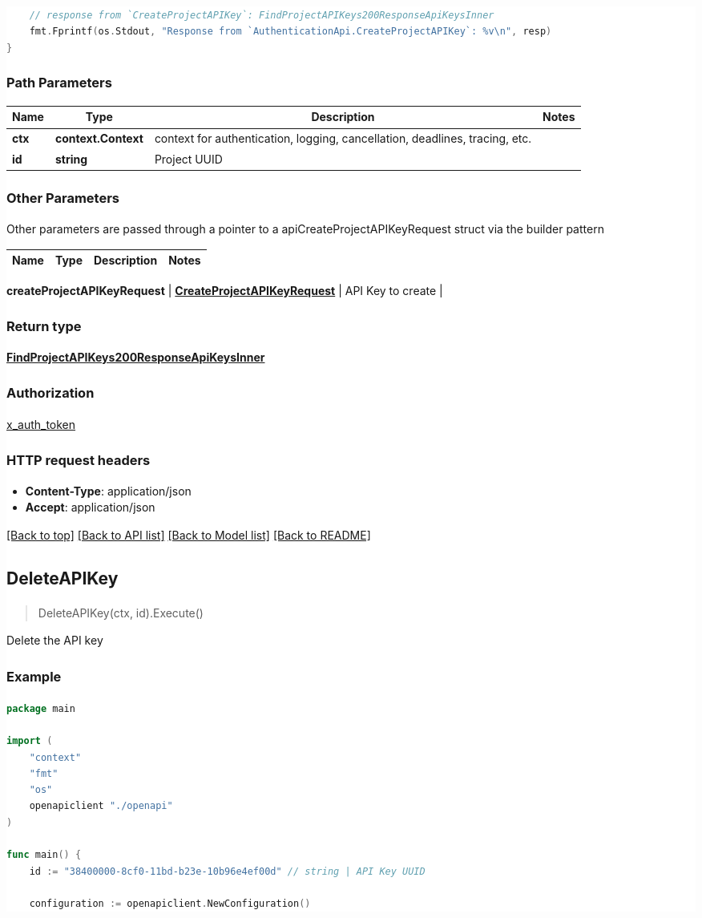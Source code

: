 ```go
    // response from `CreateProjectAPIKey`: FindProjectAPIKeys200ResponseApiKeysInner
    fmt.Fprintf(os.Stdout, "Response from `AuthenticationApi.CreateProjectAPIKey`: %v\n", resp)
}
```

### Path Parameters


Name | Type | Description  | Notes
------------- | ------------- | ------------- | -------------
**ctx** | **context.Context** | context for authentication, logging, cancellation, deadlines, tracing, etc.
**id** | **string** | Project UUID | 

### Other Parameters

Other parameters are passed through a pointer to a apiCreateProjectAPIKeyRequest struct via the builder pattern


Name | Type | Description  | Notes
------------- | ------------- | ------------- | -------------

 **createProjectAPIKeyRequest** | [**CreateProjectAPIKeyRequest**](CreateProjectAPIKeyRequest.md) | API Key to create | 

### Return type

[**FindProjectAPIKeys200ResponseApiKeysInner**](FindProjectAPIKeys200ResponseApiKeysInner.md)

### Authorization

[x_auth_token](../README.md#x_auth_token)

### HTTP request headers

- **Content-Type**: application/json
- **Accept**: application/json

[[Back to top]](#) [[Back to API list]](../README.md#documentation-for-api-endpoints)
[[Back to Model list]](../README.md#documentation-for-models)
[[Back to README]](../README.md)


## DeleteAPIKey

> DeleteAPIKey(ctx, id).Execute()

Delete the API key



### Example

```go
package main

import (
    "context"
    "fmt"
    "os"
    openapiclient "./openapi"
)

func main() {
    id := "38400000-8cf0-11bd-b23e-10b96e4ef00d" // string | API Key UUID

    configuration := openapiclient.NewConfiguration()
```